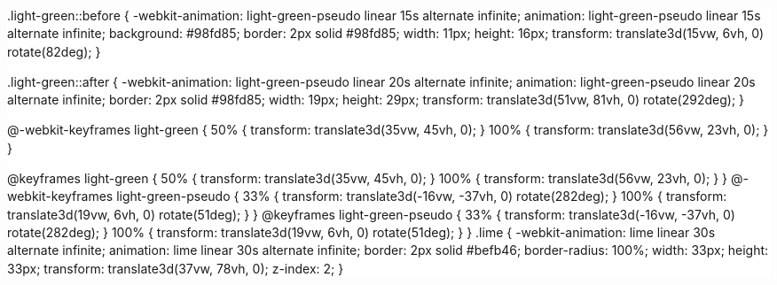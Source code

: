 .light-green::before {
  -webkit-animation: light-green-pseudo linear 15s alternate infinite;
          animation: light-green-pseudo linear 15s alternate infinite;
  background: #98fd85;
  border: 2px solid #98fd85;
  width: 11px;
  height: 16px;
  transform: translate3d(15vw, 6vh, 0) rotate(82deg);
}

.light-green::after {
  -webkit-animation: light-green-pseudo linear 20s alternate infinite;
          animation: light-green-pseudo linear 20s alternate infinite;
  border: 2px solid #98fd85;
  width: 19px;
  height: 29px;
  transform: translate3d(51vw, 81vh, 0) rotate(292deg);
}

@-webkit-keyframes light-green {
  50% {
    transform: translate3d(35vw, 45vh, 0);
  }
  100% {
    transform: translate3d(56vw, 23vh, 0);
  }
}

@keyframes light-green {
  50% {
    transform: translate3d(35vw, 45vh, 0);
  }
  100% {
    transform: translate3d(56vw, 23vh, 0);
  }
}
@-webkit-keyframes light-green-pseudo {
  33% {
    transform: translate3d(-16vw, -37vh, 0) rotate(282deg);
  }
  100% {
    transform: translate3d(19vw, 6vh, 0) rotate(51deg);
  }
}
@keyframes light-green-pseudo {
  33% {
    transform: translate3d(-16vw, -37vh, 0) rotate(282deg);
  }
  100% {
    transform: translate3d(19vw, 6vh, 0) rotate(51deg);
  }
}
.lime {
  -webkit-animation: lime linear 30s alternate infinite;
          animation: lime linear 30s alternate infinite;
  border: 2px solid #befb46;
  border-radius: 100%;
  width: 33px;
  height: 33px;
  transform: translate3d(37vw, 78vh, 0);
  z-index: 2;
}
